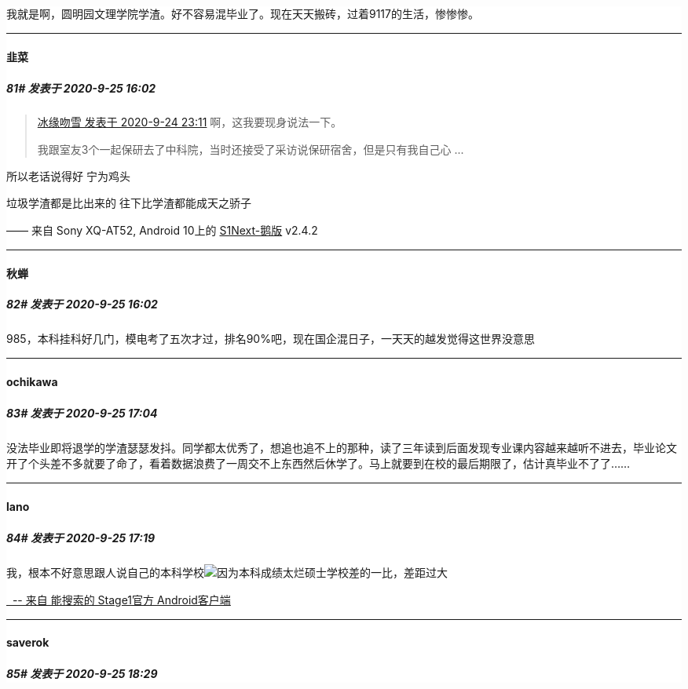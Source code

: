 
我就是啊，圆明园文理学院学渣。好不容易混毕业了。现在天天搬砖，过着9117的生活，惨惨惨。


-----

####  韭菜  
##### 81#       发表于 2020-9-25 16:02


<blockquote><a href="httphttps://bbs.saraba1st.com/2b/forum.php?mod=redirect&amp;goto=findpost&amp;pid=48843506&amp;ptid=1961715" target="_blank">冰缘吻雪 发表于 2020-9-24 23:11</a>
啊，这我要现身说法一下。

我跟室友3个一起保研去了中科院，当时还接受了采访说保研宿舍，但是只有我自己心 ...</blockquote>
所以老话说得好
宁为鸡头

垃圾学渣都是比出来的
往下比学渣都能成天之骄子

—— 来自 Sony XQ-AT52, Android 10上的 [S1Next-鹅版](https://github.com/ykrank/S1-Next/releases) v2.4.2


-----

####  秋蝉  
##### 82#       发表于 2020-9-25 16:02


985，本科挂科好几门，模电考了五次才过，排名90%吧，现在国企混日子，一天天的越发觉得这世界没意思


-----

####  ochikawa  
##### 83#       发表于 2020-9-25 17:04


没法毕业即将退学的学渣瑟瑟发抖。同学都太优秀了，想追也追不上的那种，读了三年读到后面发现专业课内容越来越听不进去，毕业论文开了个头差不多就要了命了，看着数据浪费了一周交不上东西然后休学了。马上就要到在校的最后期限了，估计真毕业不了了……


-----

####  lano  
##### 84#       发表于 2020-9-25 17:19


我，根本不好意思跟人说自己的本科学校<img src="https://static.saraba1st.com/image/smiley/face2017/009.gif" referrerpolicy="no-referrer">因为本科成绩太烂硕士学校差的一比，差距过大

[  -- 来自 能搜索的 Stage1官方 Android客户端](https://www.coolapk.com/apk/140634)


-----

####  saverok  
##### 85#       发表于 2020-9-25 18:29
